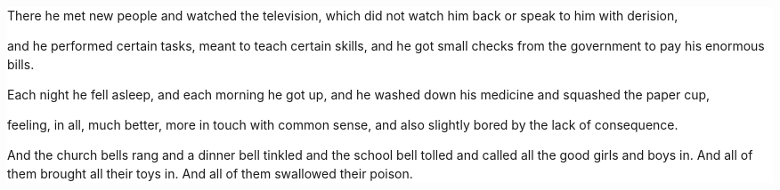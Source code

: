There he met new people
and watched the television,
which did not watch him back
or speak to him with derision,

and he performed certain tasks,
meant to teach certain skills,
and he got small checks from the government
to pay his enormous bills.

Each night he fell asleep,
and each morning he got up,
and he washed down his medicine
and squashed the paper cup,

feeling, in all, much better,
more in touch with common sense,
and also slightly bored
by the lack of consequence.

And the church bells rang
and a dinner bell tinkled
and the school bell tolled
and called all the good girls and boys in.
And all of them brought all their toys in.
And all of them swallowed their poison.